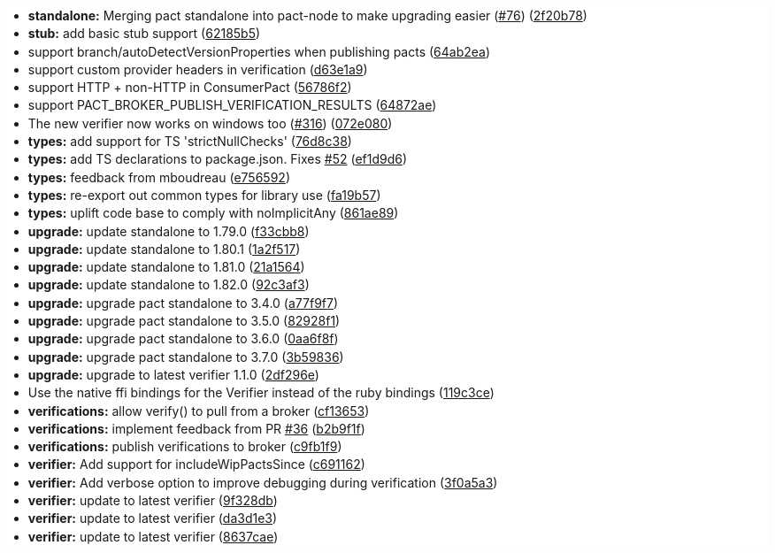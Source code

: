* **standalone:** Merging pact standalone into pact-node to make upgrading easier ([#76](https://github.com/you54f/pact-js-cli/issues/76)) ([2f20b78](https://github.com/you54f/pact-js-cli/commit/2f20b783d9a12f0a94b220d7d0a151a20314a3df))
* **stub:** add basic stub support ([62185b5](https://github.com/you54f/pact-js-cli/commit/62185b504bcf567291ed96da80bb7b369cd5cf2e))
* support branch/autoDetectVersionProperties when publishing pacts ([64ab2ea](https://github.com/you54f/pact-js-cli/commit/64ab2ea110ea78315fb4609ad92a5fb90e96ddc7))
* support custom provider headers in verification ([d63e1a9](https://github.com/you54f/pact-js-cli/commit/d63e1a90975434416985d8d9046a2c633dc9f130))
* support HTTP + non-HTTP in ConsumerPact ([56786f2](https://github.com/you54f/pact-js-cli/commit/56786f2f300821868f98086e1cd2ac6ee3e8180b))
* support PACT_BROKER_PUBLISH_VERIFICATION_RESULTS ([64872ae](https://github.com/you54f/pact-js-cli/commit/64872ae7a82193d785e378942dacae96e5deca34))
* The new verifier now works on windows too ([#316](https://github.com/you54f/pact-js-cli/issues/316)) ([072e080](https://github.com/you54f/pact-js-cli/commit/072e080fcec01bfb07747f152e4d93f47cddb33d))
* **types:** add support for TS 'strictNullChecks' ([76d8c38](https://github.com/you54f/pact-js-cli/commit/76d8c38d804466afafa6d759cfa1a11d9de1ffc0))
* **types:** add TS declarations to package.json. Fixes [#52](https://github.com/you54f/pact-js-cli/issues/52) ([ef1d9d6](https://github.com/you54f/pact-js-cli/commit/ef1d9d6ba8436ae0038738107dd7124e601f6e47))
* **types:** feedback from mboudreau ([e756592](https://github.com/you54f/pact-js-cli/commit/e75659246dbb9add5b874a7c27ec3922d85ffcab))
* **types:** re-export out common types for library use ([fa19b57](https://github.com/you54f/pact-js-cli/commit/fa19b57cf48451651b57e8c87f8e28dbdeac2c33))
* **types:** uplift code base to comply with noImplicitAny ([861ae89](https://github.com/you54f/pact-js-cli/commit/861ae8958481b6144d7a594866167eb60438593c))
* **upgrade:** update standalone to 1.79.0 ([f33cbb8](https://github.com/you54f/pact-js-cli/commit/f33cbb8e960e34f7f114821061cff701049beac8))
* **upgrade:** update standalone to 1.80.1 ([1a2f517](https://github.com/you54f/pact-js-cli/commit/1a2f517117e6d84a6ea907343a9705fff3c96864))
* **upgrade:** update standalone to 1.81.0 ([21a1564](https://github.com/you54f/pact-js-cli/commit/21a1564110726bd9bdf17b734e18eb1fb08223b4))
* **upgrade:** update standalone to 1.82.0 ([92c3af3](https://github.com/you54f/pact-js-cli/commit/92c3af3bb158544ee921a8d0737197c0dd607ba6))
* **upgrade:** upgrade pact standalone to 3.4.0 ([a77f9f7](https://github.com/you54f/pact-js-cli/commit/a77f9f76bf8399b0e3f4d89ea9f3485b91790212))
* **upgrade:** upgrade pact standalone to 3.5.0 ([82928f1](https://github.com/you54f/pact-js-cli/commit/82928f1dcac987c8b42c590f6f8c46374526340b))
* **upgrade:** upgrade pact standalone to 3.6.0 ([0aa6f8f](https://github.com/you54f/pact-js-cli/commit/0aa6f8f21cfcf0c6ddcd0175c8bf77e53ce2a005))
* **upgrade:** upgrade pact standalone to 3.7.0 ([3b59836](https://github.com/you54f/pact-js-cli/commit/3b59836a370a7540cea09974a42995e07fd76c9f))
* **upgrade:** upgrade to latest verifier 1.1.0 ([2df296e](https://github.com/you54f/pact-js-cli/commit/2df296e9fd15eddc7e2e63792ac373b0e36f4bc9))
* Use the native ffi bindings for the Verifier instead of the ruby bindings ([119c3ce](https://github.com/you54f/pact-js-cli/commit/119c3ce764392070d255f04959333100f07f6be2))
* **verifications:** allow verify() to pull from a broker ([cf13653](https://github.com/you54f/pact-js-cli/commit/cf136533fc44aeb552ca34feee03ac3aff9cd993))
* **verifications:** implement feedback from PR [#36](https://github.com/you54f/pact-js-cli/issues/36) ([b2b9f1f](https://github.com/you54f/pact-js-cli/commit/b2b9f1fa10898cbf204c5a7ca4aed8c9799f778e))
* **verifications:** publish verifications to broker ([c9fb1f9](https://github.com/you54f/pact-js-cli/commit/c9fb1f9ef33a1c62444fe29a1dd5e83f39c97264))
* **verifier:** Add support for includeWipPactsSince ([c691162](https://github.com/you54f/pact-js-cli/commit/c6911620695435b5e47c22bc0d526ca559e5a356))
* **verifier:** Add verbose option to improve debugging during verification ([3f0a5a3](https://github.com/you54f/pact-js-cli/commit/3f0a5a344b0886423d7995605134430f61b52ae4))
* **verifier:** update to latest verifier ([9f328db](https://github.com/you54f/pact-js-cli/commit/9f328db0a722fdf2e2c9ef7d48001982c2eecad6))
* **verifier:** update to latest verifier ([da3d1e3](https://github.com/you54f/pact-js-cli/commit/da3d1e38acd9485f6841fe24d1dc8dea99923ef2))
* **verifier:** update to latest verifier ([8637cae](https://github.com/you54f/pact-js-cli/commit/8637cae6f3cb2e8bb31e57aa23e0e7fd65bb503d))